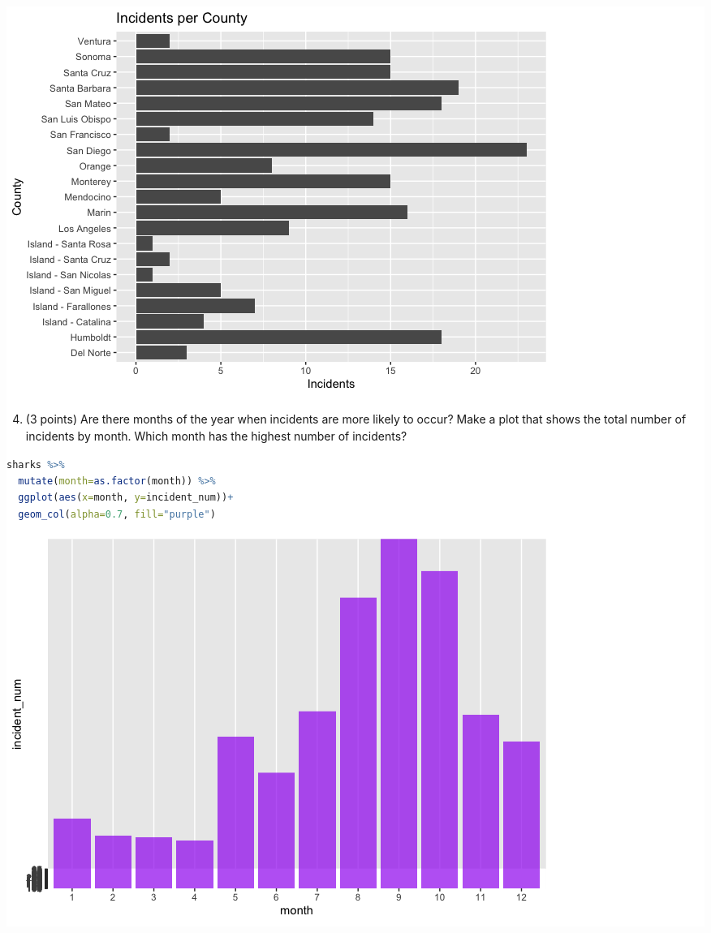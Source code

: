 ![](midterm2_files/figure-html/unnamed-chunk-7-1.png)

4. (3 points) Are there months of the year when incidents are more likely to occur? Make a plot that shows the total number of incidents by month. Which month has the highest number of incidents?  

```r
sharks %>% 
  mutate(month=as.factor(month)) %>% 
  ggplot(aes(x=month, y=incident_num))+
  geom_col(alpha=0.7, fill="purple")
```

![](midterm2_files/figure-html/unnamed-chunk-8-1.png)

